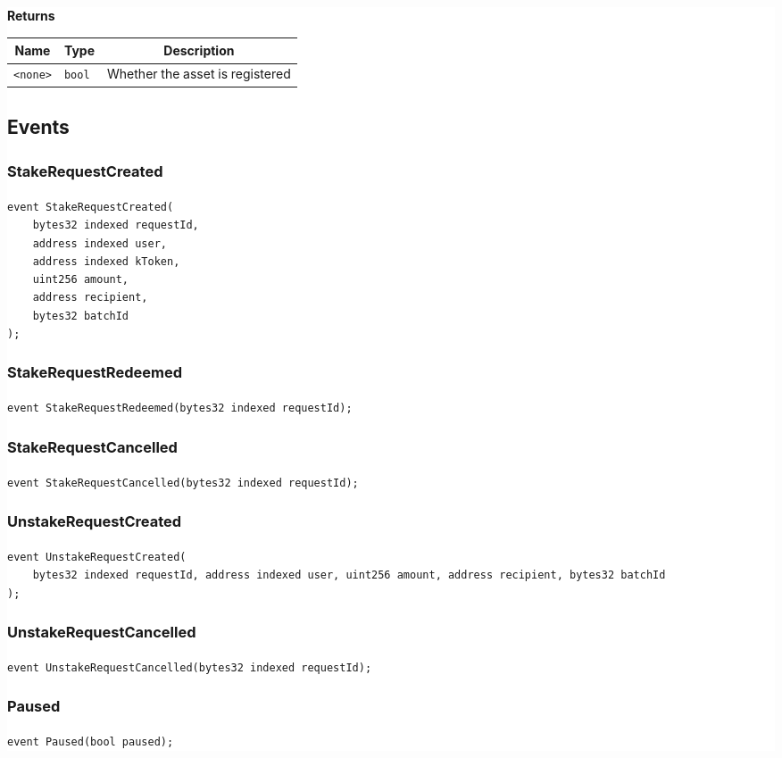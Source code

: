 **Returns**

|Name|Type|Description|
|----|----|-----------|
|`<none>`|`bool`|Whether the asset is registered|


## Events
### StakeRequestCreated

```solidity
event StakeRequestCreated(
    bytes32 indexed requestId,
    address indexed user,
    address indexed kToken,
    uint256 amount,
    address recipient,
    bytes32 batchId
);
```

### StakeRequestRedeemed

```solidity
event StakeRequestRedeemed(bytes32 indexed requestId);
```

### StakeRequestCancelled

```solidity
event StakeRequestCancelled(bytes32 indexed requestId);
```

### UnstakeRequestCreated

```solidity
event UnstakeRequestCreated(
    bytes32 indexed requestId, address indexed user, uint256 amount, address recipient, bytes32 batchId
);
```

### UnstakeRequestCancelled

```solidity
event UnstakeRequestCancelled(bytes32 indexed requestId);
```

### Paused

```solidity
event Paused(bool paused);
```
